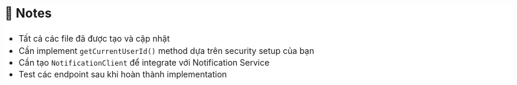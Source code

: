 ## 📝 Notes

- Tất cả các file đã được tạo và cập nhật
- Cần implement `getCurrentUserId()` method dựa trên security setup của bạn
- Cần tạo `NotificationClient` để integrate với Notification Service
- Test các endpoint sau khi hoàn thành implementation 